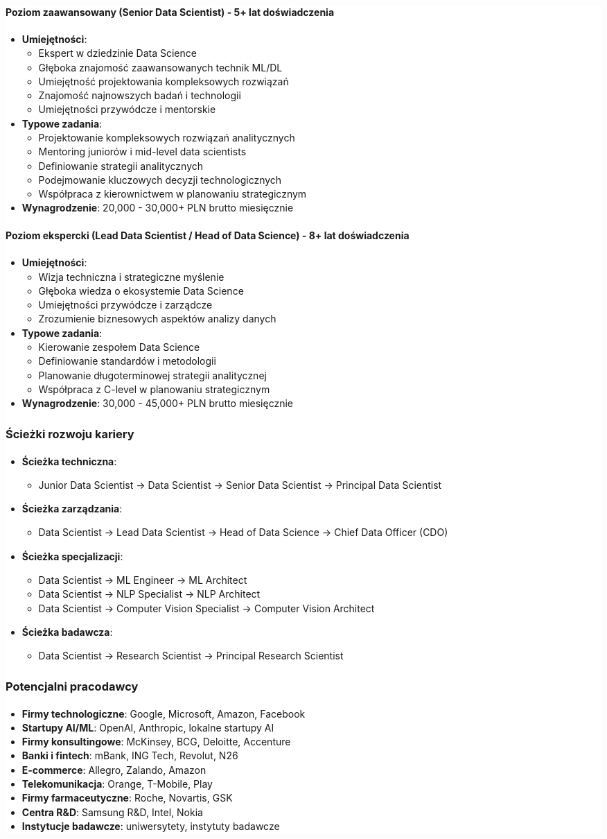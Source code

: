 #### Poziom zaawansowany (Senior Data Scientist) - 5+ lat doświadczenia
- **Umiejętności**:
  - Ekspert w dziedzinie Data Science
  - Głęboka znajomość zaawansowanych technik ML/DL
  - Umiejętność projektowania kompleksowych rozwiązań
  - Znajomość najnowszych badań i technologii
  - Umiejętności przywódcze i mentorskie
- **Typowe zadania**:
  - Projektowanie kompleksowych rozwiązań analitycznych
  - Mentoring juniorów i mid-level data scientists
  - Definiowanie strategii analitycznych
  - Podejmowanie kluczowych decyzji technologicznych
  - Współpraca z kierownictwem w planowaniu strategicznym
- **Wynagrodzenie**: 20,000 - 30,000+ PLN brutto miesięcznie

#### Poziom ekspercki (Lead Data Scientist / Head of Data Science) - 8+ lat doświadczenia
- **Umiejętności**:
  - Wizja techniczna i strategiczne myślenie
  - Głęboka wiedza o ekosystemie Data Science
  - Umiejętności przywódcze i zarządcze
  - Zrozumienie biznesowych aspektów analizy danych
- **Typowe zadania**:
  - Kierowanie zespołem Data Science
  - Definiowanie standardów i metodologii
  - Planowanie długoterminowej strategii analitycznej
  - Współpraca z C-level w planowaniu strategicznym
- **Wynagrodzenie**: 30,000 - 45,000+ PLN brutto miesięcznie

### Ścieżki rozwoju kariery
- **Ścieżka techniczna**:
  - Junior Data Scientist → Data Scientist → Senior Data Scientist → Principal Data Scientist
  
- **Ścieżka zarządzania**:
  - Data Scientist → Lead Data Scientist → Head of Data Science → Chief Data Officer (CDO)
  
- **Ścieżka specjalizacji**:
  - Data Scientist → ML Engineer → ML Architect
  - Data Scientist → NLP Specialist → NLP Architect
  - Data Scientist → Computer Vision Specialist → Computer Vision Architect
  
- **Ścieżka badawcza**:
  - Data Scientist → Research Scientist → Principal Research Scientist

### Potencjalni pracodawcy
- **Firmy technologiczne**: Google, Microsoft, Amazon, Facebook
- **Startupy AI/ML**: OpenAI, Anthropic, lokalne startupy AI
- **Firmy konsultingowe**: McKinsey, BCG, Deloitte, Accenture
- **Banki i fintech**: mBank, ING Tech, Revolut, N26
- **E-commerce**: Allegro, Zalando, Amazon
- **Telekomunikacja**: Orange, T-Mobile, Play
- **Firmy farmaceutyczne**: Roche, Novartis, GSK
- **Centra R&D**: Samsung R&D, Intel, Nokia
- **Instytucje badawcze**: uniwersytety, instytuty badawcze
